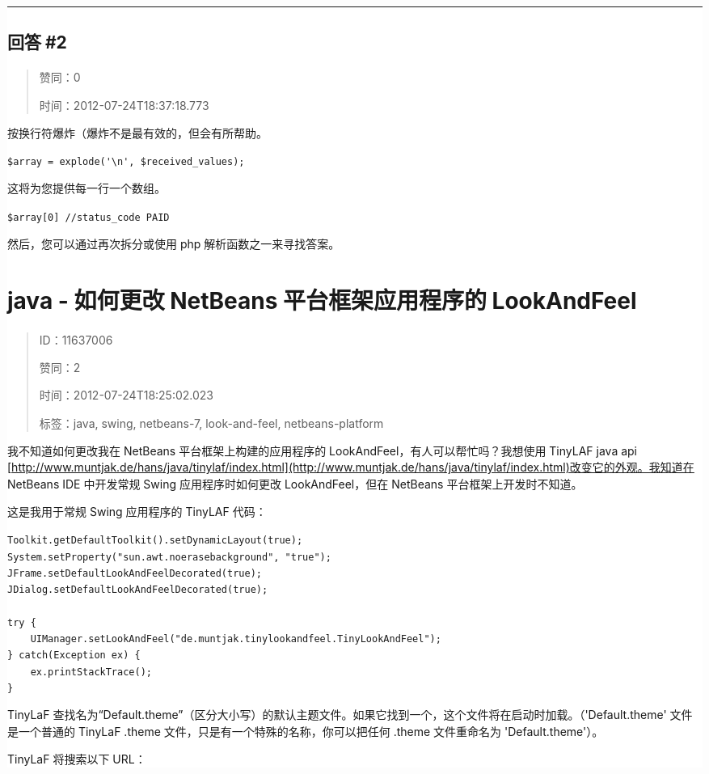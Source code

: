 * * *

## 回答 #2

> 赞同：0
> 
> 时间：2012-07-24T18:37:18.773

按换行符爆炸（爆炸不是最有效的，但会有所帮助。

```
$array = explode('\n', $received_values); 
```

这将为您提供每一行一个数组。

```
$array[0] //status_code PAID 
```

然后，您可以通过再次拆分或使用 php 解析函数之一来寻找答案。

# java - 如何更改 NetBeans 平台框架应用程序的 LookAndFeel

> ID：11637006
> 
> 赞同：2
> 
> 时间：2012-07-24T18:25:02.023
> 
> 标签：java, swing, netbeans-7, look-and-feel, netbeans-platform

我不知道如何更改我在 NetBeans 平台框架上构建的应用程序的 LookAndFeel，有人可以帮忙吗？我想使用 TinyLAF java api [http://www.muntjak.de/hans/java/tinylaf/index.html](http://www.muntjak.de/hans/java/tinylaf/index.html)改变它的外观。我知道在 NetBeans IDE 中开发常规 Swing 应用程序时如何更改 LookAndFeel，但在 NetBeans 平台框架上开发时不知道。

这是我用于常规 Swing 应用程序的 TinyLAF 代码：

```
Toolkit.getDefaultToolkit().setDynamicLayout(true);
System.setProperty("sun.awt.noerasebackground", "true");
JFrame.setDefaultLookAndFeelDecorated(true);
JDialog.setDefaultLookAndFeelDecorated(true);

try {
    UIManager.setLookAndFeel("de.muntjak.tinylookandfeel.TinyLookAndFeel");
} catch(Exception ex) {
    ex.printStackTrace();
} 
```

TinyLaF 查找名为“Default.theme”（区分大小写）的默认主题文件。如果它找到一个，这个文件将在启动时加载。（'Default.theme' 文件是一个普通的 TinyLaF .theme 文件，只是有一个特殊的名称，你可以把任何 .theme 文件重命名为 'Default.theme'）。

TinyLaF 将搜索以下 URL：

